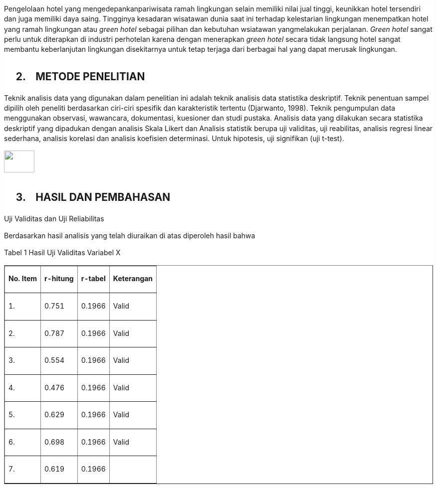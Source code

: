 <p><span class="font5">Pengelolaan hotel yang mengedepankanpariwisata ramah lingkungan selain memiliki nilai jual tinggi, keunikkan hotel tersendiri dan juga memiliki daya saing. Tingginya kesadaran wisatawan dunia saat ini terhadap kelestarian lingkungan menempatkan hotel yang ramah lingkungan atau </span><span class="font5" style="font-style:italic;">green hotel </span><span class="font5">sebagai pilihan dan kebutuhan wsiatawan yangmelakukan perjalanan. </span><span class="font5" style="font-style:italic;">Green hotel</span><span class="font5"> sangat perlu untuk diterapkan di industri perhotelan karena dengan menerapkan </span><span class="font5" style="font-style:italic;">green hotel</span><span class="font5"> secara tidak langsung hotel sangat membantu keberlanjutan lingkungan disekitarnya untuk tetap terjaga dari berbagai hal yang dapat merusak lingkungan.</span></p>
<ul style="list-style:none;"><li>
<h2><a name="bookmark6"></a><span class="font5" style="font-weight:bold;"><a name="bookmark7"></a>2. &nbsp;&nbsp;&nbsp;METODE PENELITIAN</span></h2></li></ul>
<p><span class="font5">Teknik analisis data yang digunakan dalam penelitian ini adalah teknik analisis data statistika deskriptif. Teknik penentuan sampel dipilih oleh peneliti berdasarkan ciri-ciri spesifik dan karakteristik tertentu (Djarwanto, 1998). Teknik pengumpulan data menggunakan observasi, wawancara, dokumentasi, kuesioner dan studi pustaka. Analisis data yang dilakukan secara statistika deskriptif yang dipadukan dengan analisis Skala Likert dan Analisis statistik berupa uji validitas, uji reabilitas, analisis regresi linear sederhana, analisis korelasi dan analisis koefisien determinasi. Untuk hipotesis, uji signifikan (uji t-test).</span></p><img src="https://jurnal.harianregional.com/media/64341-3.jpg" alt="" style="width:46pt;height:33pt;">
<ul style="list-style:none;"><li>
<h2><a name="bookmark8"></a><span class="font5" style="font-weight:bold;"><a name="bookmark9"></a>3. &nbsp;&nbsp;&nbsp;HASIL DAN PEMBAHASAN</span></h2></li></ul>
<p><span class="font5">Uji Validitas dan Uji Reliabilitas</span></p>
<p><span class="font5">Berdasarkan hasil analisis yang telah diuraikan di atas diperoleh hasil bahwa</span></p>
<p><span class="font5">Tabel 1 Hasil Uji Validitas Variabel X</span></p>
<table border="1">
<tr><td style="vertical-align:bottom;">
<p><span class="font5" style="font-weight:bold;">No. Item</span></p></td><td style="vertical-align:bottom;">
<p><span class="font5" style="font-weight:bold;">r-hitung</span></p></td><td style="vertical-align:bottom;">
<p><span class="font5" style="font-weight:bold;">r-tabel</span></p></td><td style="vertical-align:bottom;">
<p><span class="font5" style="font-weight:bold;">Keterangan</span></p></td></tr>
<tr><td style="vertical-align:bottom;">
<p><span class="font5">1.</span></p></td><td style="vertical-align:bottom;">
<p><span class="font5">0.751</span></p></td><td style="vertical-align:bottom;">
<p><span class="font5">0.1966</span></p></td><td style="vertical-align:bottom;">
<p><span class="font5">Valid</span></p></td></tr>
<tr><td style="vertical-align:top;">
<p><span class="font5">2.</span></p></td><td style="vertical-align:top;">
<p><span class="font5">0.787</span></p></td><td style="vertical-align:top;">
<p><span class="font5">0.1966</span></p></td><td style="vertical-align:top;">
<p><span class="font5">Valid</span></p></td></tr>
<tr><td style="vertical-align:bottom;">
<p><span class="font5">3.</span></p></td><td style="vertical-align:bottom;">
<p><span class="font5">0.554</span></p></td><td style="vertical-align:bottom;">
<p><span class="font5">0.1966</span></p></td><td style="vertical-align:bottom;">
<p><span class="font5">Valid</span></p></td></tr>
<tr><td style="vertical-align:top;">
<p><span class="font5">4.</span></p></td><td style="vertical-align:top;">
<p><span class="font5">0.476</span></p></td><td style="vertical-align:top;">
<p><span class="font5">0.1966</span></p></td><td style="vertical-align:top;">
<p><span class="font5">Valid</span></p></td></tr>
<tr><td style="vertical-align:top;">
<p><span class="font5">5.</span></p></td><td style="vertical-align:top;">
<p><span class="font5">0.629</span></p></td><td style="vertical-align:top;">
<p><span class="font5">0.1966</span></p></td><td style="vertical-align:top;">
<p><span class="font5">Valid</span></p></td></tr>
<tr><td style="vertical-align:bottom;">
<p><span class="font5">6.</span></p></td><td style="vertical-align:bottom;">
<p><span class="font5">0.698</span></p></td><td style="vertical-align:bottom;">
<p><span class="font5">0.1966</span></p></td><td style="vertical-align:bottom;">
<p><span class="font5">Valid</span></p></td></tr>
<tr><td style="vertical-align:top;">
<p><span class="font5">7.</span></p></td><td style="vertical-align:top;">
<p><span class="font5">0.619</span></p></td><td style="vertical-align:top;">
<p><span class="font5">0.1966</span></p></td><td style="vertical-align:top;">
